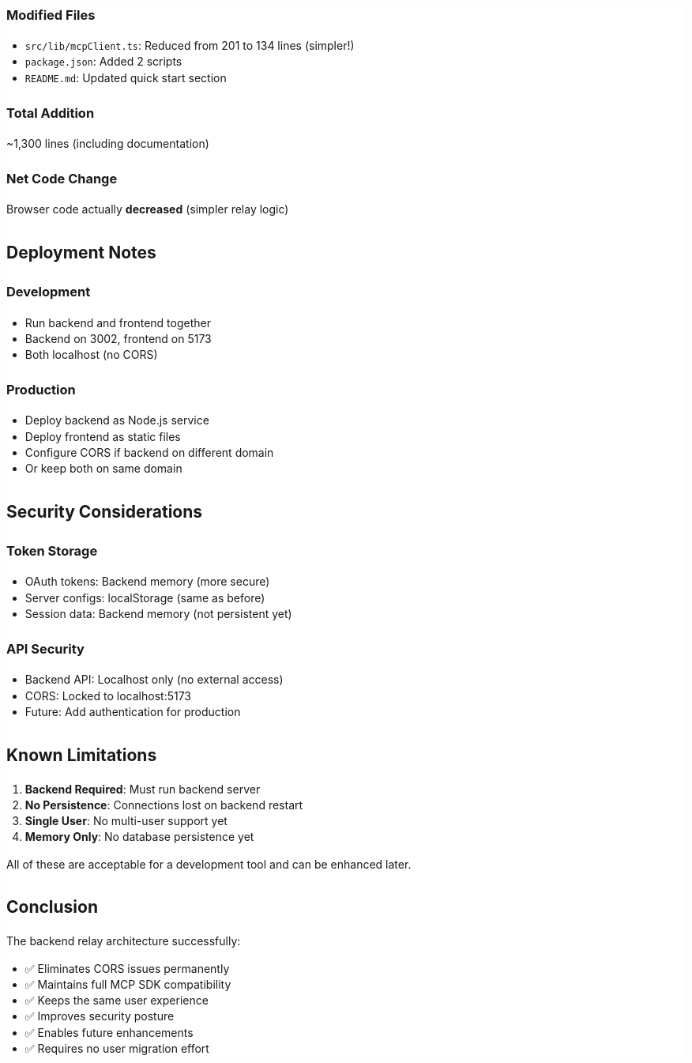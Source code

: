 ### Modified Files
- `src/lib/mcpClient.ts`: Reduced from 201 to 134 lines (simpler!)
- `package.json`: Added 2 scripts
- `README.md`: Updated quick start section

### Total Addition
~1,300 lines (including documentation)

### Net Code Change
Browser code actually **decreased** (simpler relay logic)

## Deployment Notes

### Development
- Run backend and frontend together
- Backend on 3002, frontend on 5173
- Both localhost (no CORS)

### Production
- Deploy backend as Node.js service
- Deploy frontend as static files
- Configure CORS if backend on different domain
- Or keep both on same domain

## Security Considerations

### Token Storage
- OAuth tokens: Backend memory (more secure)
- Server configs: localStorage (same as before)
- Session data: Backend memory (not persistent yet)

### API Security
- Backend API: Localhost only (no external access)
- CORS: Locked to localhost:5173
- Future: Add authentication for production

## Known Limitations

1. **Backend Required**: Must run backend server
2. **No Persistence**: Connections lost on backend restart
3. **Single User**: No multi-user support yet
4. **Memory Only**: No database persistence yet

All of these are acceptable for a development tool and can be enhanced later.

## Conclusion

The backend relay architecture successfully:
- ✅ Eliminates CORS issues permanently
- ✅ Maintains full MCP SDK compatibility  
- ✅ Keeps the same user experience
- ✅ Improves security posture
- ✅ Enables future enhancements
- ✅ Requires no user migration effort
